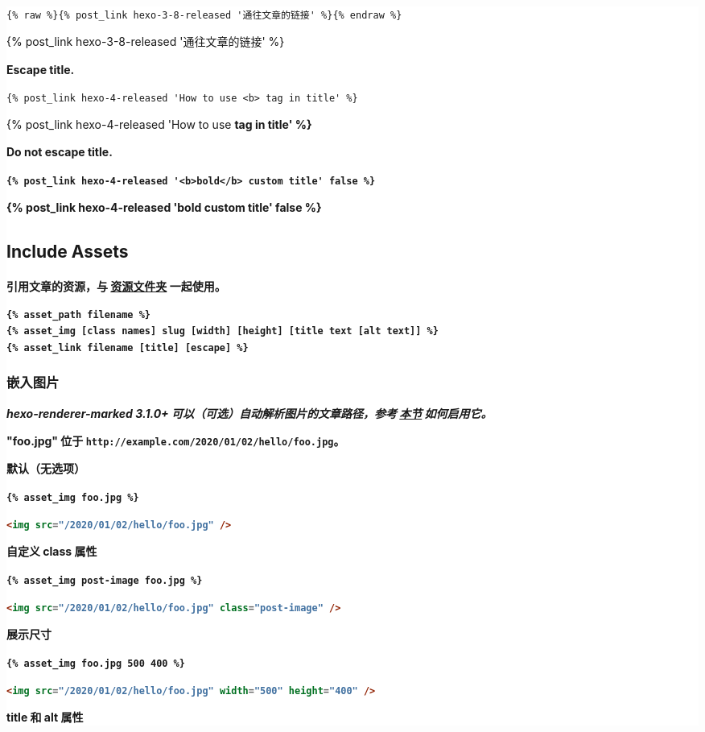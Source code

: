 `{% raw %}{% post_link hexo-3-8-released '通往文章的链接' %}{% endraw %}`

{% post_link hexo-3-8-released '通往文章的链接' %}

**Escape title.**

```
{% post_link hexo-4-released 'How to use <b> tag in title' %}
```
{% post_link hexo-4-released 'How to use <b> tag in title' %}

**Do not escape title.**

```
{% post_link hexo-4-released '<b>bold</b> custom title' false %}
```

{% post_link hexo-4-released '<b>bold</b> custom title' false %}

## Include Assets

引用文章的资源，与 [资源文件夹](/zh-cn/docs/asset-folders) 一起使用。

```
{% asset_path filename %}
{% asset_img [class names] slug [width] [height] [title text [alt text]] %}
{% asset_link filename [title] [escape] %}
```

### 嵌入图片

_hexo-renderer-marked 3.1.0+ 可以（可选）自动解析图片的文章路径，参考 [本节](/zh-cn/docs/asset-folders#使用-Markdown-嵌入图片) 如何启用它。_

"foo.jpg" 位于 `http://example.com/2020/01/02/hello/foo.jpg`。

**默认（无选项）**

`{% asset_img foo.jpg %}`

```html
<img src="/2020/01/02/hello/foo.jpg" />
```

**自定义 class 属性**

`{% asset_img post-image foo.jpg %}`

```html
<img src="/2020/01/02/hello/foo.jpg" class="post-image" />
```

**展示尺寸**

`{% asset_img foo.jpg 500 400 %}`

```html
<img src="/2020/01/02/hello/foo.jpg" width="500" height="400" />
```

**title 和 alt 属性**
